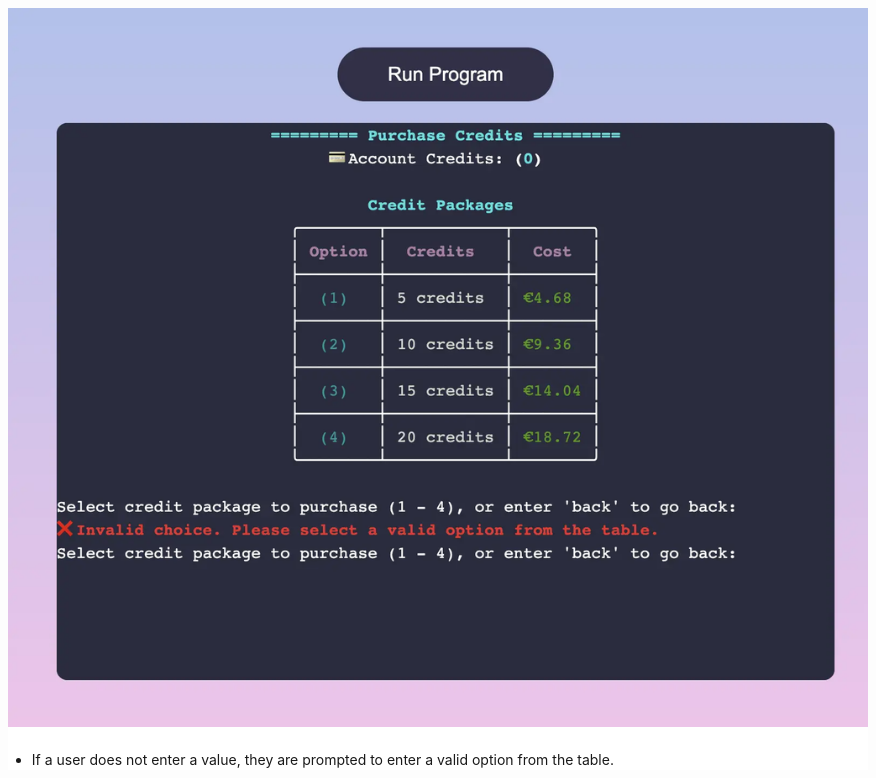 ### <img src="images/readme/features/purchase-credits-empty.webp" alt="purchase credits feature">

- If a user does not enter a value, they are prompted to enter a valid option from the table.
